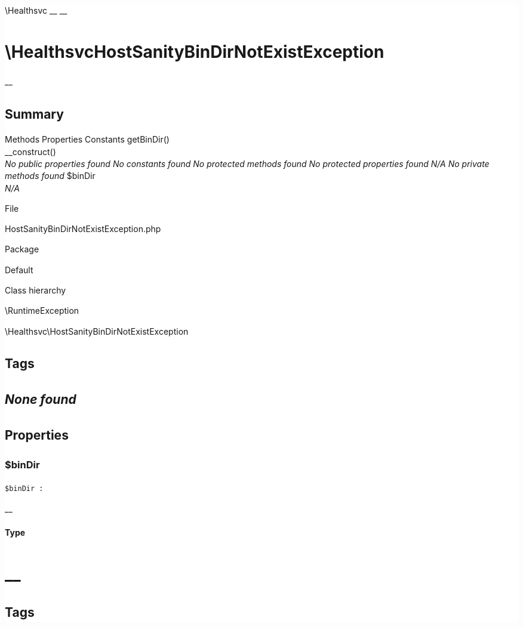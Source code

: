 
\Healthsvc __ __

#  \HealthsvcHostSanityBinDirNotExistException

__

## Summary

Methods Properties Constants getBinDir()  
__construct()  
_No public properties found_ _No constants found_ _No protected methods found_
_No protected properties found_ _N/A_ _No private methods found_ $binDir  
_N/A_

File

    

HostSanityBinDirNotExistException.php

Package

    

Default

Class hierarchy

    

\RuntimeException

\Healthsvc\HostSanityBinDirNotExistException

## Tags

_None found_  
---  
  
## Properties

### $binDir

    
    
    $binDir : 

__

#### Type

# __

## Tags
